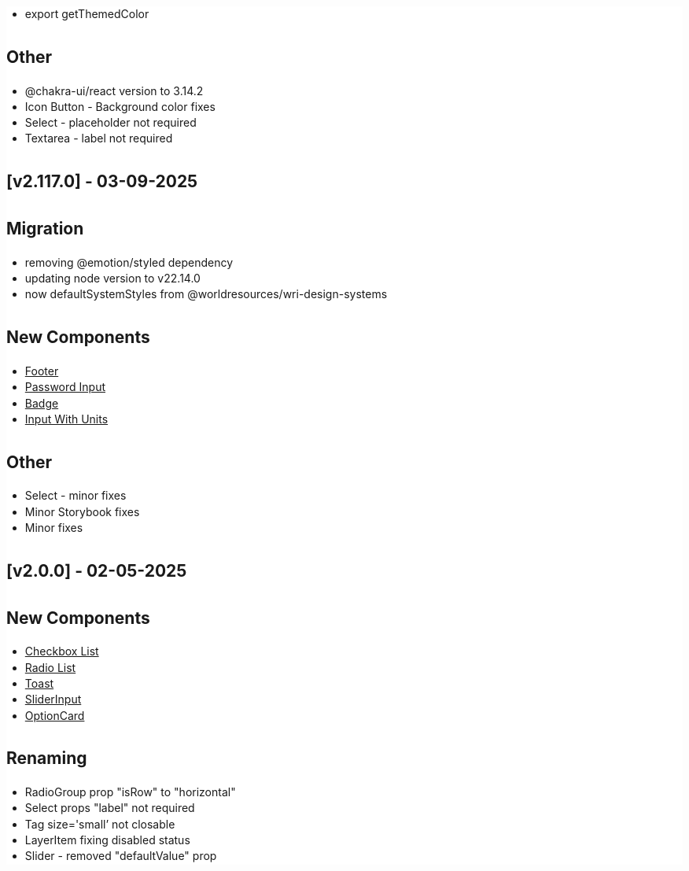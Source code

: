 - export getThemedColor

## Other

- @chakra-ui/react version to 3.14.2
- Icon Button - Background color fixes
- Select - placeholder not required
- Textarea - label not required

## [v2.117.0] - 03-09-2025

## Migration

- removing @emotion/styled dependency
- updating node version to v22.14.0
- now defaultSystemStyles from @worldresources/wri-design-systems

## New Components

- [Footer](https://github.com/wri/wri-design-systems/tree/main/src/components/Navigation/Footer)
- [Password Input](https://github.com/wri/wri-design-systems/tree/main/src/components/Forms/Inputs/PasswordInput)
- [Badge](https://github.com/wri/wri-design-systems/tree/main/src/components/Status/Badge)
- [Input With Units](https://github.com/wri/wri-design-systems/tree/main/src/components/Forms/Inputs/InputWithUnits)

## Other

- Select - minor fixes
- Minor Storybook fixes
- Minor fixes

## [v2.0.0] - 02-05-2025

## New Components

- [Checkbox List](https://github.com/wri/wri-design-systems/tree/main/src/components/Forms/Inputs/CheckboxList)
- [Radio List](https://github.com/wri/wri-design-systems/tree/main/src/components/Forms/Inputs/RadioList)
- [Toast](https://github.com/wri/wri-design-systems/tree/main/src/components/Status/Toast)
- [SliderInput](https://github.com/wri/wri-design-systems/tree/main/src/components/Forms/Inputs/SliderInput)
- [OptionCard](https://github.com/wri/wri-design-systems/tree/main/src/components/Forms/Controls/OptionCard)

## Renaming

- RadioGroup prop "isRow" to "horizontal"
- Select props "label" not required
- Tag size='small’ not closable
- LayerItem fixing disabled status
- Slider - removed "defaultValue" prop
